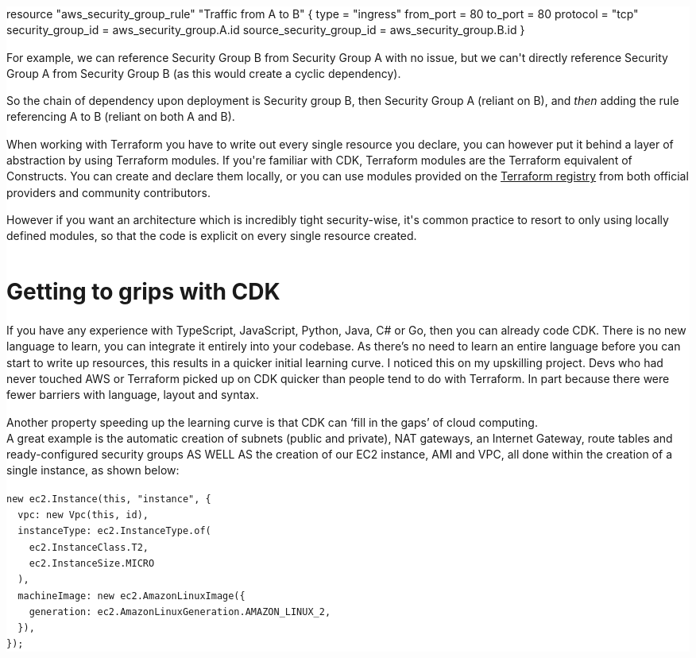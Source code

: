 resource "aws_security_group_rule" "Traffic from A to B" {
  type                     = "ingress"
  from_port                = 80
  to_port                  = 80
  protocol                 = "tcp"
  security_group_id        = aws_security_group.A.id
  source_security_group_id = aws_security_group.B.id
}
</code></pre>

For example, we can reference Security Group B from Security Group A with no issue, but we can't directly reference Security Group A from Security Group B (as this would create a cyclic dependency).

So the chain of dependency upon deployment is Security group B, then Security Group A (reliant on B), and *then* adding the rule referencing A to B (reliant on both A and B).

When working with Terraform you have to write out every single resource you declare, you can however put it behind a layer of abstraction by using Terraform modules.
If you're familiar with CDK, Terraform modules are the Terraform equivalent of Constructs.  You can create and declare them locally, or you can use modules provided on the [Terraform registry](https://registry.terraform.io/browse/providers) from both official providers and community contributors.

However if you want an architecture which is incredibly tight security-wise, it's common practice to resort to only using locally defined modules, so that the code is explicit on every single resource created.

# Getting to grips with CDK

If you have any experience with TypeScript, JavaScript, Python, Java, C# or Go, then you can already code CDK. There is no new language to learn, you can integrate it entirely into your codebase.
As there’s no need to learn an entire language before you can start to write up resources, this results in a quicker initial learning curve. I noticed this on my upskilling project. Devs who had never touched AWS or Terraform picked up on CDK quicker than people tend to do with Terraform. In part because there were fewer barriers with language, layout and syntax.

Another property speeding up the learning curve is that CDK can ‘fill in the gaps’ of cloud computing.  
A great example is the automatic creation of subnets (public and private), NAT gateways, an Internet Gateway, route tables and ready-configured security groups AS WELL AS the creation of our EC2 instance, AMI and VPC, all done within the creation of a single instance, as shown below:

<pre><code>new ec2.Instance(this, "instance", {
  vpc: new Vpc(this, id),
  instanceType: ec2.InstanceType.of(
    ec2.InstanceClass.T2,
    ec2.InstanceSize.MICRO
  ),
  machineImage: new ec2.AmazonLinuxImage({
    generation: ec2.AmazonLinuxGeneration.AMAZON_LINUX_2,
  }),
});
</code></pre>
